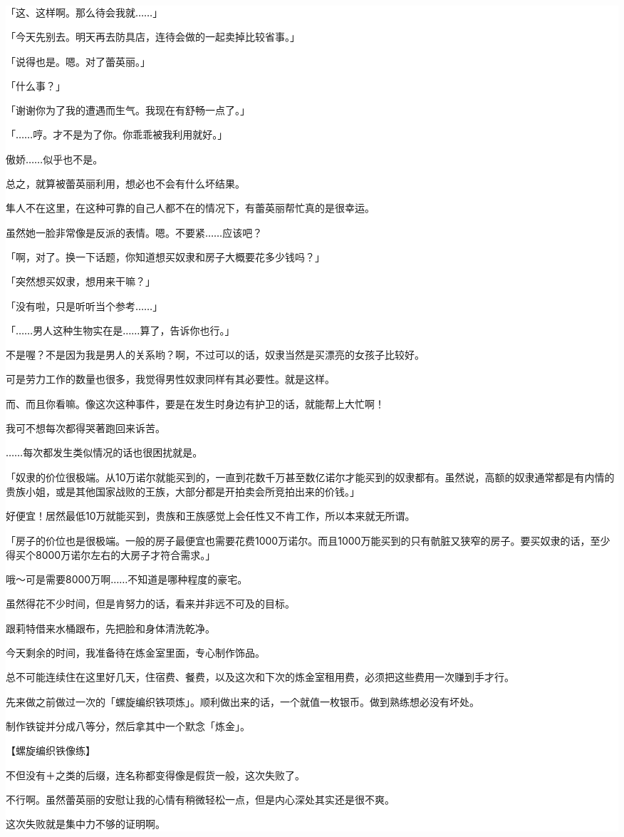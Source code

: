 「这、这样啊。那么待会我就……」

「今天先别去。明天再去防具店，连待会做的一起卖掉比较省事。」

「说得也是。嗯。对了蕾英丽。」

「什么事？」

「谢谢你为了我的遭遇而生气。我现在有舒畅一点了。」

「……哼。才不是为了你。你乖乖被我利用就好。」

傲娇……似乎也不是。

总之，就算被蕾英丽利用，想必也不会有什么坏结果。

隼人不在这里，在这种可靠的自己人都不在的情况下，有蕾英丽帮忙真的是很幸运。

虽然她一脸非常像是反派的表情。嗯。不要紧……应该吧？

「啊，对了。换一下话题，你知道想买奴隶和房子大概要花多少钱吗？」

「突然想买奴隶，想用来干嘛？」

「没有啦，只是听听当个参考……」

「……男人这种生物实在是……算了，告诉你也行。」

不是喔？不是因为我是男人的关系哟？啊，不过可以的话，奴隶当然是买漂亮的女孩子比较好。

可是劳力工作的数量也很多，我觉得男性奴隶同样有其必要性。就是这样。

而、而且你看嘛。像这次这种事件，要是在发生时身边有护卫的话，就能帮上大忙啊！

我可不想每次都得哭著跑回来诉苦。

……每次都发生类似情况的话也很困扰就是。

「奴隶的价位很极端。从10万诺尔就能买到的，一直到花数千万甚至数亿诺尔才能买到的奴隶都有。虽然说，高额的奴隶通常都是有内情的贵族小姐，或是其他国家战败的王族，大部分都是开拍卖会所竞拍出来的价钱。」

好便宜！居然最低10万就能买到，贵族和王族感觉上会任性又不肯工作，所以本来就无所谓。

「房子的价位也是很极端。一般的房子最便宜也需要花费1000万诺尔。而且1000万能买到的只有骯脏又狭窄的房子。要买奴隶的话，至少得买个8000万诺尔左右的大房子才符合需求。」

哦～可是需要8000万啊……不知道是哪种程度的豪宅。

虽然得花不少时间，但是肯努力的话，看来并非远不可及的目标。

跟莉特借来水桶跟布，先把脸和身体清洗乾净。

今天剩余的时间，我准备待在炼金室里面，专心制作饰品。

总不可能连续住在这里好几天，住宿费、餐费，以及这次和下次的炼金室租用费，必须把这些费用一次赚到手才行。

先来做之前做过一次的「螺旋编织铁项炼」。顺利做出来的话，一个就值一枚银币。做到熟练想必没有坏处。

制作铁锭并分成八等分，然后拿其中一个默念「炼金」。

【螺旋编织铁像练】

不但没有＋之类的后缀，连名称都变得像是假货一般，这次失败了。

不行啊。虽然蕾英丽的安慰让我的心情有稍微轻松一点，但是内心深处其实还是很不爽。

这次失败就是集中力不够的证明啊。
